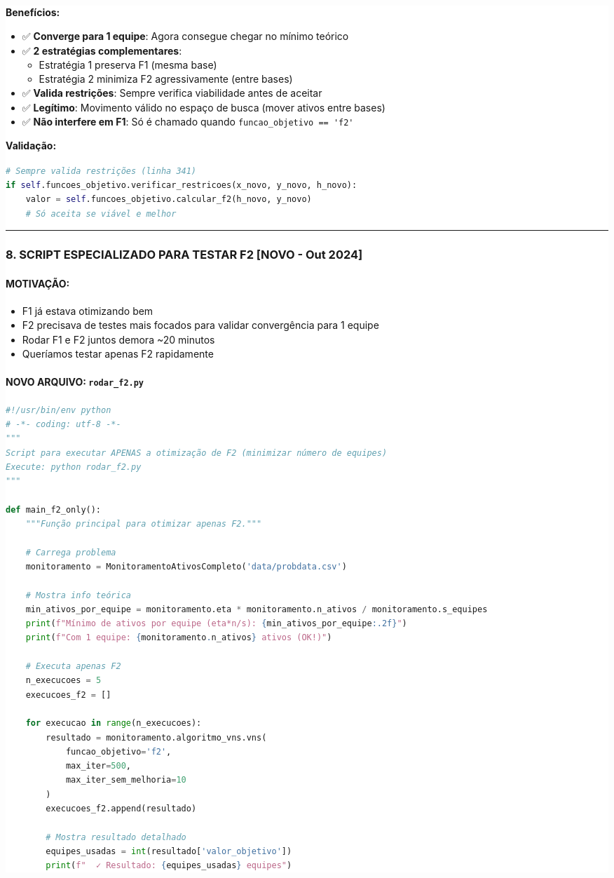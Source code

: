 
**Benefícios:**
- ✅ **Converge para 1 equipe**: Agora consegue chegar no mínimo teórico
- ✅ **2 estratégias complementares**: 
  - Estratégia 1 preserva F1 (mesma base)
  - Estratégia 2 minimiza F2 agressivamente (entre bases)
- ✅ **Valida restrições**: Sempre verifica viabilidade antes de aceitar
- ✅ **Legítimo**: Movimento válido no espaço de busca (mover ativos entre bases)
- ✅ **Não interfere em F1**: Só é chamado quando `funcao_objetivo == 'f2'`

**Validação:**
```python
# Sempre valida restrições (linha 341)
if self.funcoes_objetivo.verificar_restricoes(x_novo, y_novo, h_novo):
    valor = self.funcoes_objetivo.calcular_f2(h_novo, y_novo)
    # Só aceita se viável e melhor
```

---

### 8. **SCRIPT ESPECIALIZADO PARA TESTAR F2** [NOVO - Out 2024]

#### **MOTIVAÇÃO:**

- F1 já estava otimizando bem
- F2 precisava de testes mais focados para validar convergência para 1 equipe
- Rodar F1 e F2 juntos demora ~20 minutos
- Queríamos testar apenas F2 rapidamente

#### **NOVO ARQUIVO:** `rodar_f2.py`

```python
#!/usr/bin/env python
# -*- coding: utf-8 -*-
"""
Script para executar APENAS a otimização de F2 (minimizar número de equipes)
Execute: python rodar_f2.py
"""

def main_f2_only():
    """Função principal para otimizar apenas F2."""
    
    # Carrega problema
    monitoramento = MonitoramentoAtivosCompleto('data/probdata.csv')
    
    # Mostra info teórica
    min_ativos_por_equipe = monitoramento.eta * monitoramento.n_ativos / monitoramento.s_equipes
    print(f"Mínimo de ativos por equipe (eta*n/s): {min_ativos_por_equipe:.2f}")
    print(f"Com 1 equipe: {monitoramento.n_ativos} ativos (OK!)")
    
    # Executa apenas F2
    n_execucoes = 5
    execucoes_f2 = []
    
    for execucao in range(n_execucoes):
        resultado = monitoramento.algoritmo_vns.vns(
            funcao_objetivo='f2',
            max_iter=500,
            max_iter_sem_melhoria=10
        )
        execucoes_f2.append(resultado)
        
        # Mostra resultado detalhado
        equipes_usadas = int(resultado['valor_objetivo'])
        print(f"  ✓ Resultado: {equipes_usadas} equipes")
```